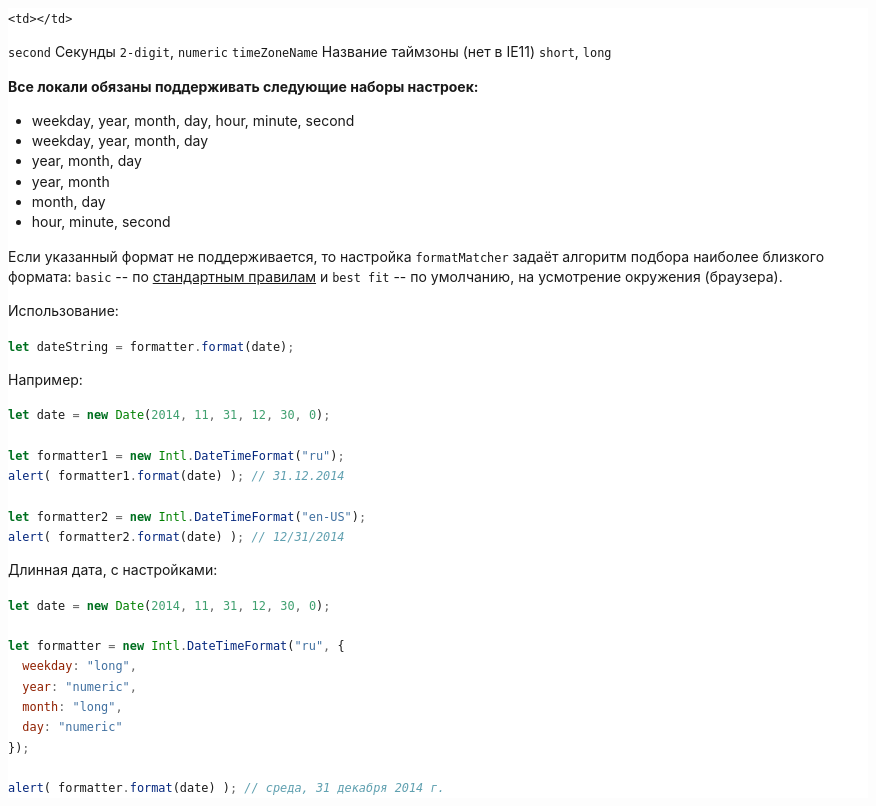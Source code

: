     <td></td>
  </tr>
  <tr>
    <td><code>second</code></td>
    <td>Секунды</td>
    <td><code>2-digit</code>, <code>numeric</code></td>
    <td></td>
  </tr>
  <tr>
    <td><code>timeZoneName</code></td>
    <td>Название таймзоны (нет в IE11)</td>
    <td><code>short</code>, <code>long</code></td>
    <td></td>
  </tr>
  </tbody>
</table>

**Все локали обязаны поддерживать следующие наборы настроек:**

- weekday, year, month, day, hour, minute, second
- weekday, year, month, day
- year, month, day
- year, month
- month, day
- hour, minute, second

Если указанный формат не поддерживается, то настройка `formatMatcher` задаёт алгоритм подбора наиболее близкого формата: `basic` -- по [стандартным правилам](http://www.ecma-international.org/ecma-402/1.0/#BasicFormatMatcher) и `best fit` -- по умолчанию, на усмотрение окружения (браузера).

Использование:

```js
let dateString = formatter.format(date);
```

Например:

```js run
let date = new Date(2014, 11, 31, 12, 30, 0);

let formatter1 = new Intl.DateTimeFormat("ru");
alert( formatter1.format(date) ); // 31.12.2014

let formatter2 = new Intl.DateTimeFormat("en-US");
alert( formatter2.format(date) ); // 12/31/2014
```

Длинная дата, с настройками:

```js run
let date = new Date(2014, 11, 31, 12, 30, 0);

let formatter = new Intl.DateTimeFormat("ru", {
  weekday: "long",
  year: "numeric",
  month: "long",
  day: "numeric"
});

alert( formatter.format(date) ); // среда, 31 декабря 2014 г.
```
